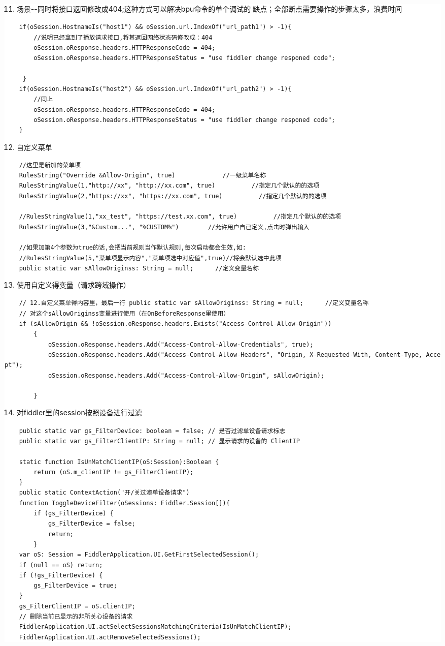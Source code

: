 11. 场景--同时将接口返回修改成404;这种方式可以解决bpu命令的单个调试的 缺点；全部断点需要操作的步骤太多，浪费时间
```
    if(oSession.HostnameIs("host1") && oSession.url.IndexOf("url_path1") > -1){
        //说明已经拿到了播放请求接口,将其返回网络状态码修改成：404
        oSession.oResponse.headers.HTTPResponseCode = 404;
        oSession.oResponse.headers.HTTPResponseStatus = "use fiddler change responed code";
	
     }
    if(oSession.HostnameIs("host2") && oSession.url.IndexOf("url_path2") > -1){
        //同上
        oSession.oResponse.headers.HTTPResponseCode = 404;
        oSession.oResponse.headers.HTTPResponseStatus = "use fiddler change responed code";
    }
```
12. 自定义菜单
```
    //这里是新加的菜单项       
    RulesString("Override &Allow-Origin", true)             //一级菜单名称  
    RulesStringValue(1,"http://xx", "http://xx.com", true)          //指定几个默认的的选项
    RulesStringValue(2,"https://xx", "https://xx.com", true)          //指定几个默认的的选项

    //RulesStringValue(1,"xx_test", "https://test.xx.com", true)          //指定几个默认的的选项  
    RulesStringValue(3,"&Custom...", "%CUSTOM%")        //允许用户自已定义,点击时弹出输入  

    //如果加第4个参数为true的话,会把当前规则当作默认规则,每次启动都会生效,如:  
    //RulesStringValue(5,"菜单项显示内容","菜单项选中对应值",true)//将会默认选中此项  
    public static var sAllowOriginss: String = null;      //定义变量名称              
```

13. 使用自定义得变量（请求跨域操作）
```angular2html
    // 12.自定义菜单得内容里，最后一行 public static var sAllowOriginss: String = null;      //定义变量名称
    // 对这个sAllowOriginss变量进行使用（在OnBeforeResponse里使用）
    if (sAllowOrigin && !oSession.oResponse.headers.Exists("Access-Control-Allow-Origin"))
        {
            oSession.oResponse.headers.Add("Access-Control-Allow-Credentials", true);
            oSession.oResponse.headers.Add("Access-Control-Allow-Headers", "Origin, X-Requested-With, Content-Type, Accept");
            oSession.oResponse.headers.Add("Access-Control-Allow-Origin", sAllowOrigin);
        
        } 
```

14. 对fiddler里的session按照设备进行过滤
```
	public static var gs_FilterDevice: boolean = false;	// 是否过滤单设备请求标志
	public static var gs_FilterClientIP: String = null;	// 显示请求的设备的 ClientIP

	static function IsUnMatchClientIP(oS:Session):Boolean {
		return (oS.m_clientIP != gs_FilterClientIP);
	}
	public static ContextAction("开/关过滤单设备请求")
	function ToggleDeviceFilter(oSessions: Fiddler.Session[]){
		if (gs_FilterDevice) {
			gs_FilterDevice = false;
			return;
		}
	var oS: Session = FiddlerApplication.UI.GetFirstSelectedSession();
	if (null == oS) return;
	if (!gs_FilterDevice) {
		gs_FilterDevice = true;
	}
	gs_FilterClientIP = oS.clientIP;
	// 删除当前已显示的非所关心设备的请求
	FiddlerApplication.UI.actSelectSessionsMatchingCriteria(IsUnMatchClientIP);
	FiddlerApplication.UI.actRemoveSelectedSessions();
```